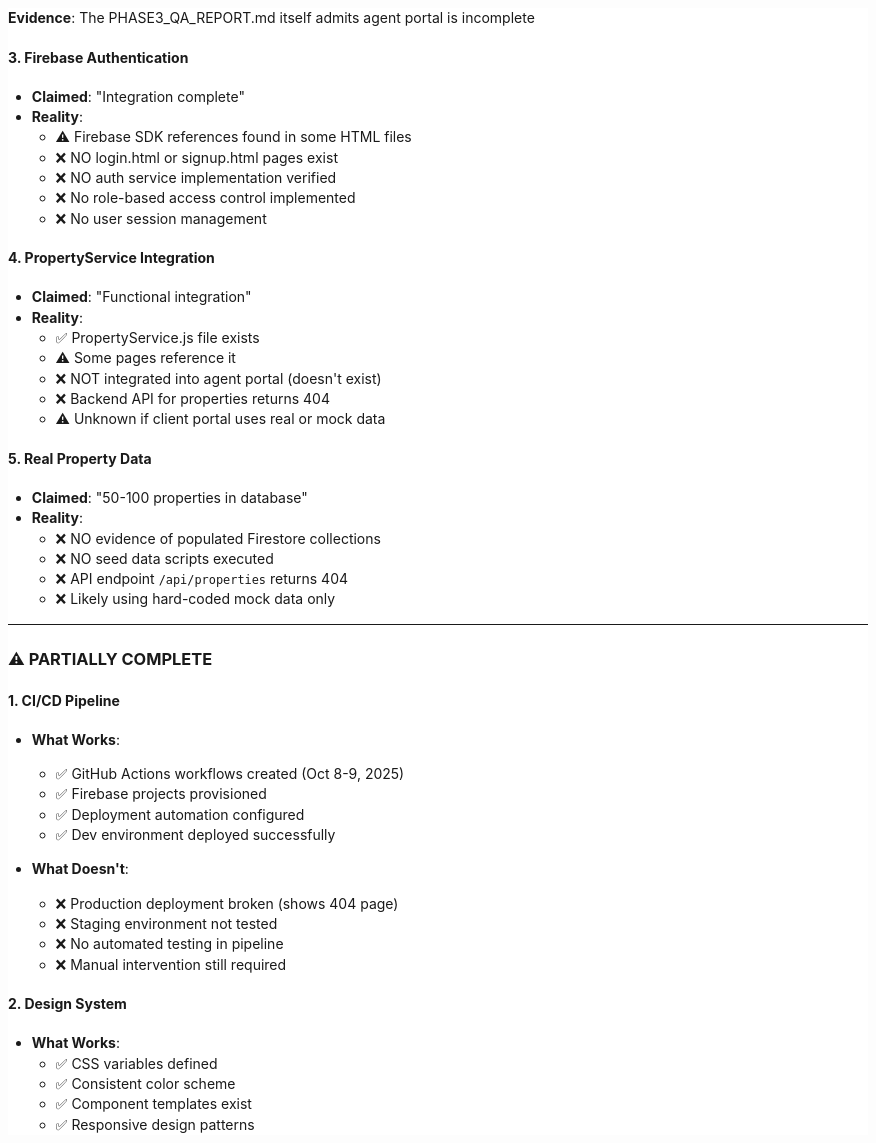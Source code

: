 **Evidence**: The PHASE3_QA_REPORT.md itself admits agent portal is incomplete

#### 3. Firebase Authentication
- **Claimed**: "Integration complete"
- **Reality**:
  - ⚠️ Firebase SDK references found in some HTML files
  - ❌ NO login.html or signup.html pages exist
  - ❌ NO auth service implementation verified
  - ❌ No role-based access control implemented
  - ❌ No user session management

#### 4. PropertyService Integration
- **Claimed**: "Functional integration"
- **Reality**:
  - ✅ PropertyService.js file exists
  - ⚠️ Some pages reference it
  - ❌ NOT integrated into agent portal (doesn't exist)
  - ❌ Backend API for properties returns 404
  - ⚠️ Unknown if client portal uses real or mock data

#### 5. Real Property Data
- **Claimed**: "50-100 properties in database"
- **Reality**:
  - ❌ NO evidence of populated Firestore collections
  - ❌ NO seed data scripts executed
  - ❌ API endpoint `/api/properties` returns 404
  - ❌ Likely using hard-coded mock data only

---

### ⚠️ PARTIALLY COMPLETE

#### 1. CI/CD Pipeline
- **What Works**:
  - ✅ GitHub Actions workflows created (Oct 8-9, 2025)
  - ✅ Firebase projects provisioned
  - ✅ Deployment automation configured
  - ✅ Dev environment deployed successfully
  
- **What Doesn't**:
  - ❌ Production deployment broken (shows 404 page)
  - ❌ Staging environment not tested
  - ❌ No automated testing in pipeline
  - ❌ Manual intervention still required

#### 2. Design System
- **What Works**:
  - ✅ CSS variables defined
  - ✅ Consistent color scheme
  - ✅ Component templates exist
  - ✅ Responsive design patterns
  